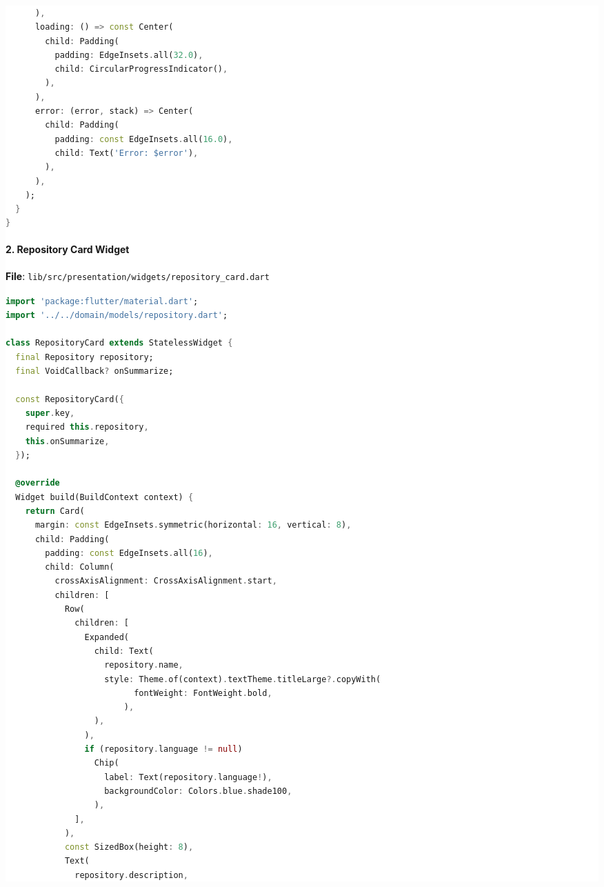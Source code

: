 ```dart
      ),
      loading: () => const Center(
        child: Padding(
          padding: EdgeInsets.all(32.0),
          child: CircularProgressIndicator(),
        ),
      ),
      error: (error, stack) => Center(
        child: Padding(
          padding: const EdgeInsets.all(16.0),
          child: Text('Error: $error'),
        ),
      ),
    );
  }
}
```

#### 2. Repository Card Widget
**File**: `lib/src/presentation/widgets/repository_card.dart`

```dart
import 'package:flutter/material.dart';
import '../../domain/models/repository.dart';

class RepositoryCard extends StatelessWidget {
  final Repository repository;
  final VoidCallback? onSummarize;

  const RepositoryCard({
    super.key,
    required this.repository,
    this.onSummarize,
  });

  @override
  Widget build(BuildContext context) {
    return Card(
      margin: const EdgeInsets.symmetric(horizontal: 16, vertical: 8),
      child: Padding(
        padding: const EdgeInsets.all(16),
        child: Column(
          crossAxisAlignment: CrossAxisAlignment.start,
          children: [
            Row(
              children: [
                Expanded(
                  child: Text(
                    repository.name,
                    style: Theme.of(context).textTheme.titleLarge?.copyWith(
                          fontWeight: FontWeight.bold,
                        ),
                  ),
                ),
                if (repository.language != null)
                  Chip(
                    label: Text(repository.language!),
                    backgroundColor: Colors.blue.shade100,
                  ),
              ],
            ),
            const SizedBox(height: 8),
            Text(
              repository.description,
```
